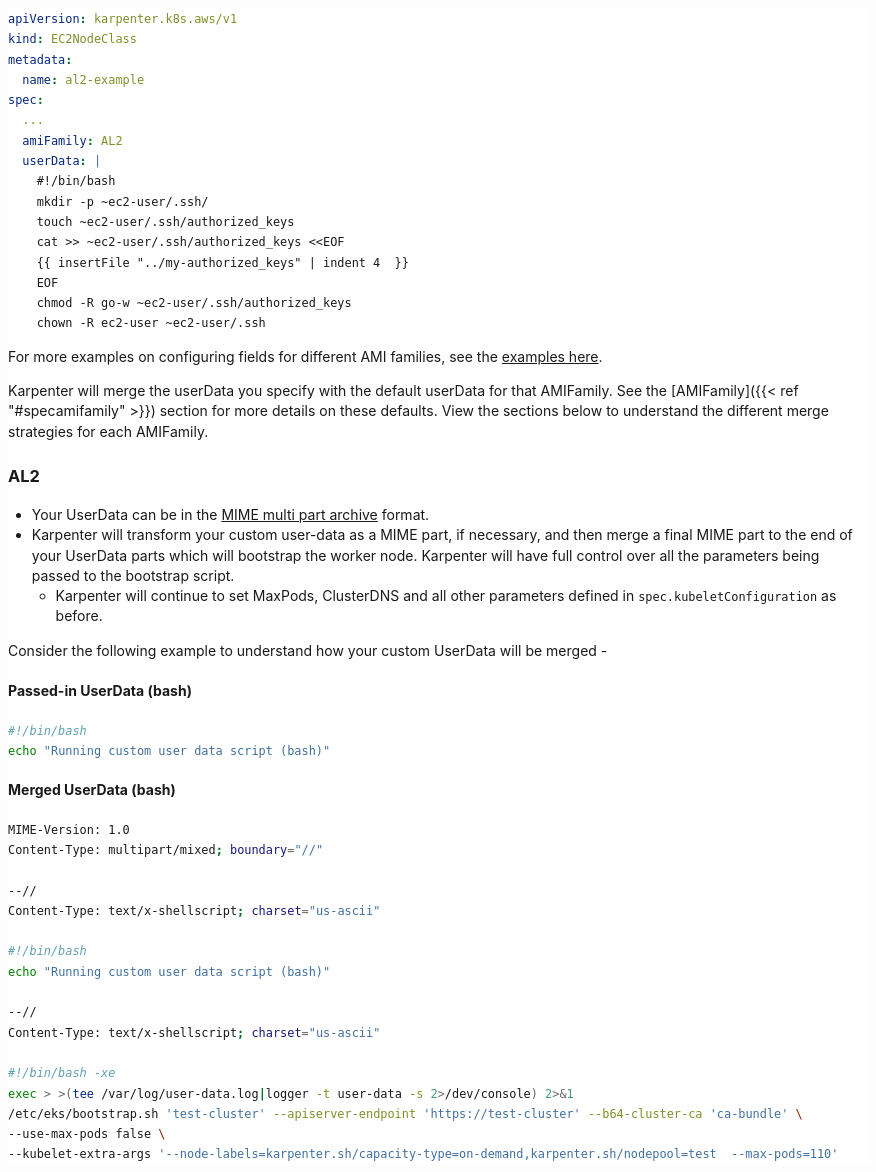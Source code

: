 ```yaml
apiVersion: karpenter.k8s.aws/v1
kind: EC2NodeClass
metadata:
  name: al2-example
spec:
  ...
  amiFamily: AL2
  userData: |
    #!/bin/bash
    mkdir -p ~ec2-user/.ssh/
    touch ~ec2-user/.ssh/authorized_keys
    cat >> ~ec2-user/.ssh/authorized_keys <<EOF
    {{ insertFile "../my-authorized_keys" | indent 4  }}
    EOF
    chmod -R go-w ~ec2-user/.ssh/authorized_keys
    chown -R ec2-user ~ec2-user/.ssh
```

For more examples on configuring fields for different AMI families, see the [examples here](https://github.com/aws/karpenter/blob/main/examples/v1).

Karpenter will merge the userData you specify with the default userData for that AMIFamily. See the [AMIFamily]({{< ref "#specamifamily" >}}) section for more details on these defaults. View the sections below to understand the different merge strategies for each AMIFamily.

### AL2

* Your UserData can be in the [MIME multi part archive](https://cloudinit.readthedocs.io/en/latest/topics/format.html#mime-multi-part-archive) format.
* Karpenter will transform your custom user-data as a MIME part, if necessary, and then merge a final MIME part to the end of your UserData parts which will bootstrap the worker node. Karpenter will have full control over all the parameters being passed to the bootstrap script.
  * Karpenter will continue to set MaxPods, ClusterDNS and all other parameters defined in `spec.kubeletConfiguration` as before.

Consider the following example to understand how your custom UserData will be merged -

#### Passed-in UserData (bash)

```bash
#!/bin/bash
echo "Running custom user data script (bash)"
```

#### Merged UserData (bash)

```bash
MIME-Version: 1.0
Content-Type: multipart/mixed; boundary="//"

--//
Content-Type: text/x-shellscript; charset="us-ascii"

#!/bin/bash
echo "Running custom user data script (bash)"

--//
Content-Type: text/x-shellscript; charset="us-ascii"

#!/bin/bash -xe
exec > >(tee /var/log/user-data.log|logger -t user-data -s 2>/dev/console) 2>&1
/etc/eks/bootstrap.sh 'test-cluster' --apiserver-endpoint 'https://test-cluster' --b64-cluster-ca 'ca-bundle' \
--use-max-pods false \
--kubelet-extra-args '--node-labels=karpenter.sh/capacity-type=on-demand,karpenter.sh/nodepool=test  --max-pods=110'
```